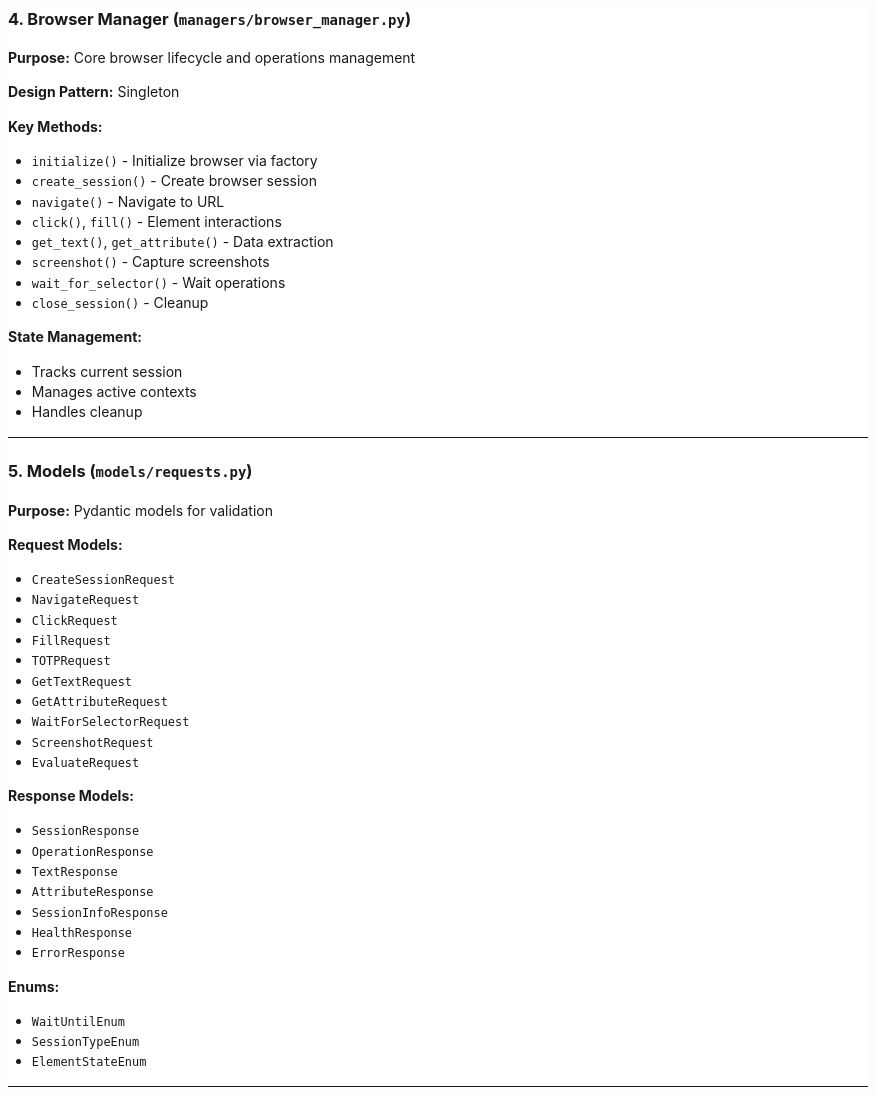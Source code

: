 
### 4. Browser Manager (`managers/browser_manager.py`)

**Purpose:** Core browser lifecycle and operations management

**Design Pattern:** Singleton

**Key Methods:**
- `initialize()` - Initialize browser via factory
- `create_session()` - Create browser session
- `navigate()` - Navigate to URL
- `click()`, `fill()` - Element interactions
- `get_text()`, `get_attribute()` - Data extraction
- `screenshot()` - Capture screenshots
- `wait_for_selector()` - Wait operations
- `close_session()` - Cleanup

**State Management:**
- Tracks current session
- Manages active contexts
- Handles cleanup

---

### 5. Models (`models/requests.py`)

**Purpose:** Pydantic models for validation

**Request Models:**
- `CreateSessionRequest`
- `NavigateRequest`
- `ClickRequest`
- `FillRequest`
- `TOTPRequest`
- `GetTextRequest`
- `GetAttributeRequest`
- `WaitForSelectorRequest`
- `ScreenshotRequest`
- `EvaluateRequest`

**Response Models:**
- `SessionResponse`
- `OperationResponse`
- `TextResponse`
- `AttributeResponse`
- `SessionInfoResponse`
- `HealthResponse`
- `ErrorResponse`

**Enums:**
- `WaitUntilEnum`
- `SessionTypeEnum`
- `ElementStateEnum`

---
